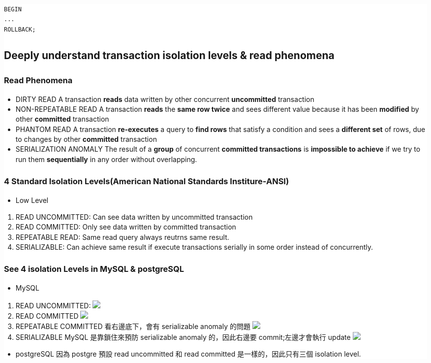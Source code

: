 ```
BEGIN
...
ROLLBACK;
```

## Deeply understand transaction isolation levels & read phenomena

### Read Phenomena

- DIRTY READ
  A transaction **reads** data written by other concurrent **uncommitted** transaction
- NON-REPEATABLE READ
  A transaction **reads** the **same row twice** and sees different value because it has been **modified** by other **committed** transaction
- PHANTOM READ
  A transaction **re-executes** a query to **find rows** that satisfy a condition and sees a **different set** of rows, due to changes by other **committed** transaction
- SERIALIZATION ANOMALY
  The result of a **group** of concurrent **committed transactions** is **impossible to achieve** if we try to run them **sequentially** in any order without overlapping.

### 4 Standard Isolation Levels(American National Standards Institure-ANSI)

- Low Level

1. READ UNCOMMITTED: Can see data written by uncommitted transaction
2. READ COMMITTED: Only see data written by committed transaction
3. REPEATABLE READ: Same read query always reutrns same result.
4. SERIALIZABLE: Can achieve same result if execute transactions serially in some order instead of concurrently.

### See 4 isolation Levels in MySQL & postgreSQL

- MySQL

1. READ UNCOMMITTED:
   ![](https://i.imgur.com/KuvBIPs.jpg)
2. READ COMMITTED
   ![](https://i.imgur.com/9lRWthS.jpg)
3. REPEATABLE COMMITTED
   看右邊底下，會有 serializable anomaly 的問題
   ![](https://i.imgur.com/FQWPyS0.jpg)
4. SERIALIZABLE
   MySQL 是靠鎖住來預防 serializable anomaly 的，因此右邊要 commit;左邊才會執行 update
   ![](https://i.imgur.com/5dZQG7n.jpg)

- postgreSQL
  因為 postgre 預設 read uncommitted 和 read committed 是一樣的，因此只有三個 isolation level.
